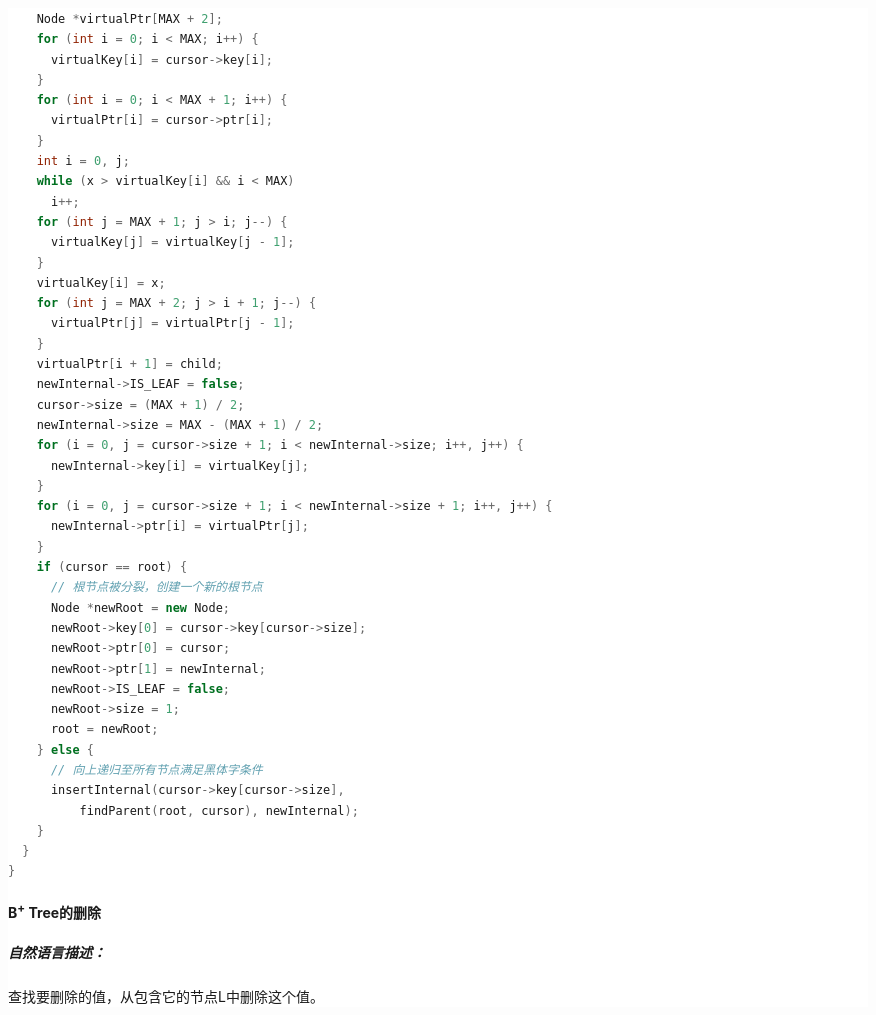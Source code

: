 ```c++
    Node *virtualPtr[MAX + 2];
    for (int i = 0; i < MAX; i++) {
      virtualKey[i] = cursor->key[i];
    }
    for (int i = 0; i < MAX + 1; i++) {
      virtualPtr[i] = cursor->ptr[i];
    }
    int i = 0, j;
    while (x > virtualKey[i] && i < MAX)
      i++;
    for (int j = MAX + 1; j > i; j--) {
      virtualKey[j] = virtualKey[j - 1];
    }
    virtualKey[i] = x;
    for (int j = MAX + 2; j > i + 1; j--) {
      virtualPtr[j] = virtualPtr[j - 1];
    }
    virtualPtr[i + 1] = child;
    newInternal->IS_LEAF = false;
    cursor->size = (MAX + 1) / 2;
    newInternal->size = MAX - (MAX + 1) / 2;
    for (i = 0, j = cursor->size + 1; i < newInternal->size; i++, j++) {
      newInternal->key[i] = virtualKey[j];
    }
    for (i = 0, j = cursor->size + 1; i < newInternal->size + 1; i++, j++) {
      newInternal->ptr[i] = virtualPtr[j];
    }
    if (cursor == root) {
      // 根节点被分裂，创建一个新的根节点
      Node *newRoot = new Node;
      newRoot->key[0] = cursor->key[cursor->size];
      newRoot->ptr[0] = cursor;
      newRoot->ptr[1] = newInternal;
      newRoot->IS_LEAF = false;
      newRoot->size = 1;
      root = newRoot;
    } else {
      // 向上递归至所有节点满足黑体字条件
      insertInternal(cursor->key[cursor->size],
          findParent(root, cursor), newInternal);
    }
  }
}
```



#### B<sup>+</sup> Tree的删除

##### 自然语言描述：

查找要删除的值，从包含它的节点L中删除这个值。
